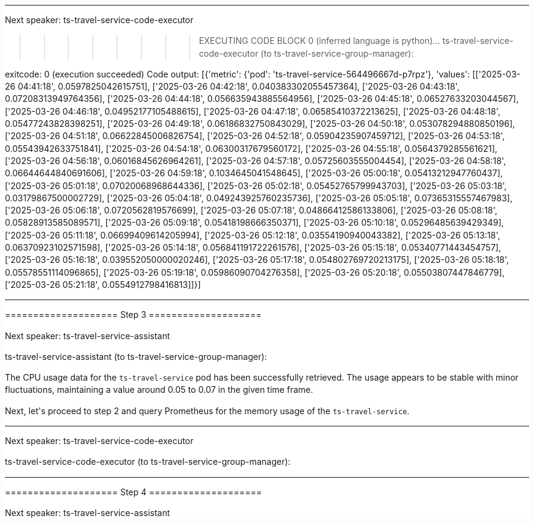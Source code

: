--------------------------------------------------------------------------------

Next speaker: ts-travel-service-code-executor


>>>>>>>> EXECUTING CODE BLOCK 0 (inferred language is python)...
ts-travel-service-code-executor (to ts-travel-service-group-manager):

exitcode: 0 (execution succeeded)
Code output: 
[{'metric': {'pod': 'ts-travel-service-564496667d-p7rpz'}, 'values': [['2025-03-26 04:41:18', 0.0597825042615751], ['2025-03-26 04:42:18', 0.040383302055457364], ['2025-03-26 04:43:18', 0.07208313949764356], ['2025-03-26 04:44:18', 0.056635943885564956], ['2025-03-26 04:45:18', 0.06527633203044567], ['2025-03-26 04:46:18', 0.04952177105488615], ['2025-03-26 04:47:18', 0.06585410372213625], ['2025-03-26 04:48:18', 0.05477243828398251], ['2025-03-26 04:49:18', 0.06186832750843029], ['2025-03-26 04:50:18', 0.053078294880850196], ['2025-03-26 04:51:18', 0.06622845006826754], ['2025-03-26 04:52:18', 0.05904235907459712], ['2025-03-26 04:53:18', 0.05543942633751841], ['2025-03-26 04:54:18', 0.06300317679560172], ['2025-03-26 04:55:18', 0.0564379285561621], ['2025-03-26 04:56:18', 0.06016845626964261], ['2025-03-26 04:57:18', 0.05725603555004454], ['2025-03-26 04:58:18', 0.06644644840691606], ['2025-03-26 04:59:18', 0.1034645041548645], ['2025-03-26 05:00:18', 0.05413212947760437], ['2025-03-26 05:01:18', 0.07020068968644336], ['2025-03-26 05:02:18', 0.05452765799943703], ['2025-03-26 05:03:18', 0.03179867500002729], ['2025-03-26 05:04:18', 0.049243925760235736], ['2025-03-26 05:05:18', 0.07365315557467983], ['2025-03-26 05:06:18', 0.0720562819576699], ['2025-03-26 05:07:18', 0.04866412586133806], ['2025-03-26 05:08:18', 0.05828913585089571], ['2025-03-26 05:09:18', 0.05418198666350371], ['2025-03-26 05:10:18', 0.05296485639429349], ['2025-03-26 05:11:18', 0.06699409614205994], ['2025-03-26 05:12:18', 0.03554190940043382], ['2025-03-26 05:13:18', 0.06370923102571598], ['2025-03-26 05:14:18', 0.056841191722261576], ['2025-03-26 05:15:18', 0.05340771443454757], ['2025-03-26 05:16:18', 0.039552050000020246], ['2025-03-26 05:17:18', 0.054802769720213175], ['2025-03-26 05:18:18', 0.05578551114096865], ['2025-03-26 05:19:18', 0.05986090704276358], ['2025-03-26 05:20:18', 0.05503807447846779], ['2025-03-26 05:21:18', 0.0554912798416813]]}]


--------------------------------------------------------------------------------
==================== Step 3 ====================

Next speaker: ts-travel-service-assistant

ts-travel-service-assistant (to ts-travel-service-group-manager):

The CPU usage data for the `ts-travel-service` pod has been successfully retrieved. The usage appears to be stable with minor fluctuations, maintaining a value around 0.05 to 0.07 in the given time frame.

Next, let's proceed to step 2 and query Prometheus for the memory usage of the `ts-travel-service`.

--------------------------------------------------------------------------------

Next speaker: ts-travel-service-code-executor

ts-travel-service-code-executor (to ts-travel-service-group-manager):



--------------------------------------------------------------------------------
==================== Step 4 ====================

Next speaker: ts-travel-service-assistant
